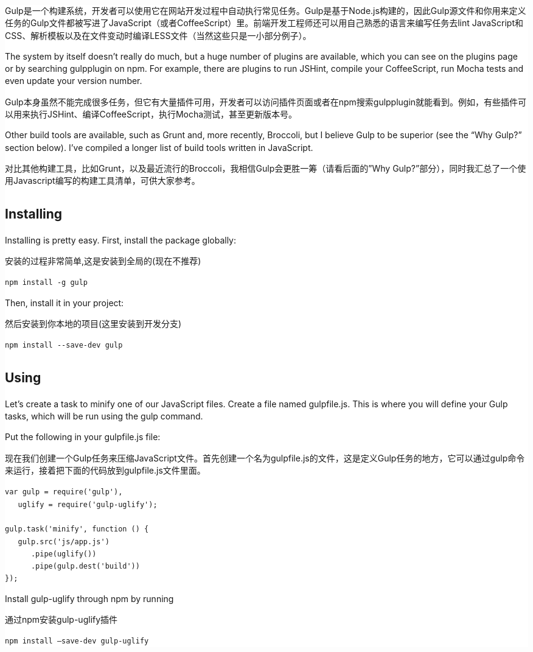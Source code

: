 Gulp是一个构建系统，开发者可以使用它在网站开发过程中自动执行常见任务。Gulp是基于Node.js构建的，因此Gulp源文件和你用来定义任务的Gulp文件都被写进了JavaScript（或者CoffeeScript）里。前端开发工程师还可以用自己熟悉的语言来编写任务去lint JavaScript和CSS、解析模板以及在文件变动时编译LESS文件（当然这些只是一小部分例子）。

The system by itself doesn’t really do much, but a huge number of plugins are available, which you can see on the plugins page or by searching gulpplugin on npm. For example, there are plugins to run JSHint, compile your CoffeeScript, run Mocha tests and even update your version number.

Gulp本身虽然不能完成很多任务，但它有大量插件可用，开发者可以访问插件页面或者在npm搜索gulpplugin就能看到。例如，有些插件可以用来执行JSHint、编译CoffeeScript，执行Mocha测试，甚至更新版本号。

Other build tools are available, such as Grunt and, more recently, Broccoli, but I believe Gulp to be superior (see the “Why Gulp?” section below). I’ve compiled a longer list of build tools written in JavaScript.

对比其他构建工具，比如Grunt，以及最近流行的Broccoli，我相信Gulp会更胜一筹（请看后面的”Why Gulp?”部分），同时我汇总了一个使用Javascript编写的构建工具清单，可供大家参考。

## Installing

Installing is pretty easy. First, install the package globally:

安装的过程非常简单,这是安装到全局的(现在不推荐)

`npm install -g gulp`

Then, install it in your project:

然后安装到你本地的项目(这里安装到开发分支)

`npm install --save-dev gulp`

## Using

Let’s create a task to minify one of our JavaScript files. Create a file named gulpfile.js. This is where you will define your Gulp tasks, which will be run using the gulp command.

Put the following in your gulpfile.js file:

现在我们创建一个Gulp任务来压缩JavaScript文件。首先创建一个名为gulpfile.js的文件，这是定义Gulp任务的地方，它可以通过gulp命令来运行，接着把下面的代码放到gulpfile.js文件里面。

```
var gulp = require('gulp'),
   uglify = require('gulp-uglify');

gulp.task('minify', function () {
   gulp.src('js/app.js')
      .pipe(uglify())
      .pipe(gulp.dest('build'))
});
```

Install gulp-uglify through npm by running 

通过npm安装gulp-uglify插件

`npm install –save-dev gulp-uglify`

